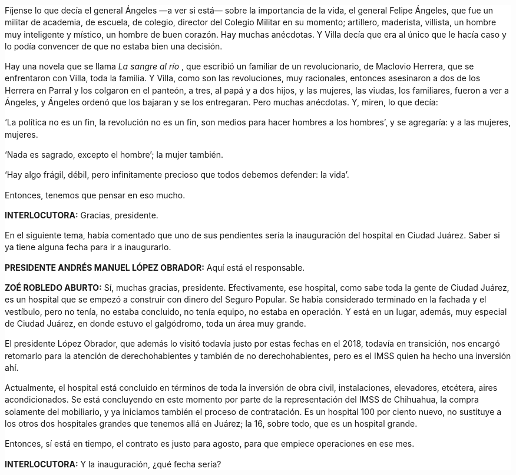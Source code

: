 Fíjense lo que decía el general Ángeles —a ver si está— sobre la importancia
de la vida, el general Felipe Ángeles, que fue un militar de academia, de
escuela, de colegio, director del Colegio Militar en su momento; artillero,
maderista, villista, un hombre muy inteligente y místico, un hombre de buen
corazón. Hay muchas anécdotas. Y Villa decía que era al único que le hacía
caso y lo podía convencer de que no estaba bien una decisión.

Hay una novela que se llama _La sangre al río_ , que escribió un familiar de
un revolucionario, de Maclovio Herrera, que se enfrentaron con Villa, toda la
familia. Y Villa, como son las revoluciones, muy racionales, entonces
asesinaron a dos de los Herrera en Parral y los colgaron en el panteón, a
tres, al papá y a dos hijos, y las mujeres, las viudas, los familiares, fueron
a ver a Ángeles, y Ángeles ordenó que los bajaran y se los entregaran. Pero
muchas anécdotas. Y, miren, lo que decía:

‘La política no es un fin, la revolución no es un fin, son medios para hacer
hombres a los hombres’, y se agregaría: y a las mujeres, mujeres.

‘Nada es sagrado, excepto el hombre’; la mujer también.

‘Hay algo frágil, débil, pero infinitamente precioso que todos debemos
defender: la vida’.

Entonces, tenemos que pensar en eso mucho.

**INTERLOCUTORA:** Gracias, presidente.

En el siguiente tema, había comentado que uno de sus pendientes sería la
inauguración del hospital en Ciudad Juárez. Saber si ya tiene alguna fecha
para ir a inaugurarlo.

**PRESIDENTE ANDRÉS MANUEL LÓPEZ OBRADOR:** Aquí está el responsable.

**ZOÉ ROBLEDO ABURTO:** Sí, muchas gracias, presidente. Efectivamente, ese
hospital, como sabe toda la gente de Ciudad Juárez, es un hospital que se
empezó a construir con dinero del Seguro Popular. Se había considerado
terminado en la fachada y el vestíbulo, pero no tenía, no estaba concluido, no
tenía equipo, no estaba en operación. Y está en un lugar, además, muy especial
de Ciudad Juárez, en donde estuvo el galgódromo, toda un área muy grande.

El presidente López Obrador, que además lo visitó todavía justo por estas
fechas en el 2018, todavía en transición, nos encargó retomarlo para la
atención de derechohabientes y también de no derechohabientes, pero es el IMSS
quien ha hecho una inversión ahí.

Actualmente, el hospital está concluido en términos de toda la inversión de
obra civil, instalaciones, elevadores, etcétera, aires acondicionados. Se está
concluyendo en este momento por parte de la representación del IMSS de
Chihuahua, la compra solamente del mobiliario, y ya iniciamos también el
proceso de contratación. Es un hospital 100 por ciento nuevo, no sustituye a
los otros dos hospitales grandes que tenemos allá en Juárez; la 16, sobre
todo, que es un hospital grande.

Entonces, sí está en tiempo, el contrato es justo para agosto, para que
empiece operaciones en ese mes.

**INTERLOCUTORA:** Y la inauguración, ¿qué fecha sería?
